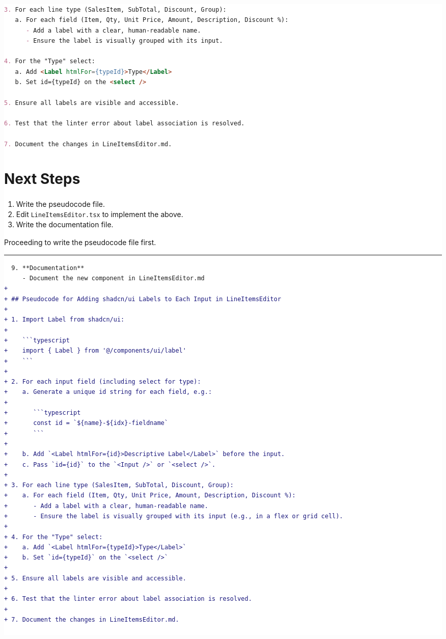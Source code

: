 ```markdown
3. For each line type (SalesItem, SubTotal, Discount, Group):
   a. For each field (Item, Qty, Unit Price, Amount, Description, Discount %):
      - Add a label with a clear, human-readable name.
      - Ensure the label is visually grouped with its input.

4. For the "Type" select:
   a. Add <Label htmlFor={typeId}>Type</Label>
   b. Set id={typeId} on the <select />

5. Ensure all labels are visible and accessible.

6. Test that the linter error about label association is resolved.

7. Document the changes in LineItemsEditor.md.
```

# Next Steps

1. Write the pseudocode file.
2. Edit `LineItemsEditor.tsx` to implement the above.
3. Write the documentation file.

Proceeding to write the pseudocode file first.

---

```diff
  9. **Documentation**
     - Document the new component in LineItemsEditor.md
+ 
+ ## Pseudocode for Adding shadcn/ui Labels to Each Input in LineItemsEditor
+ 
+ 1. Import Label from shadcn/ui:
+ 
+    ```typescript
+    import { Label } from '@/components/ui/label'
+    ```
+ 
+ 2. For each input field (including select for type):
+    a. Generate a unique id string for each field, e.g.:
+ 
+       ```typescript
+       const id = `${name}-${idx}-fieldname`
+       ```
+ 
+    b. Add `<Label htmlFor={id}>Descriptive Label</Label>` before the input.
+    c. Pass `id={id}` to the `<Input />` or `<select />`.
+ 
+ 3. For each line type (SalesItem, SubTotal, Discount, Group):
+    a. For each field (Item, Qty, Unit Price, Amount, Description, Discount %):
+       - Add a label with a clear, human-readable name.
+       - Ensure the label is visually grouped with its input (e.g., in a flex or grid cell).
+ 
+ 4. For the "Type" select:
+    a. Add `<Label htmlFor={typeId}>Type</Label>`
+    b. Set `id={typeId}` on the `<select />`
+ 
+ 5. Ensure all labels are visible and accessible.
+ 
+ 6. Test that the linter error about label association is resolved.
+ 
+ 7. Document the changes in LineItemsEditor.md.
  
```